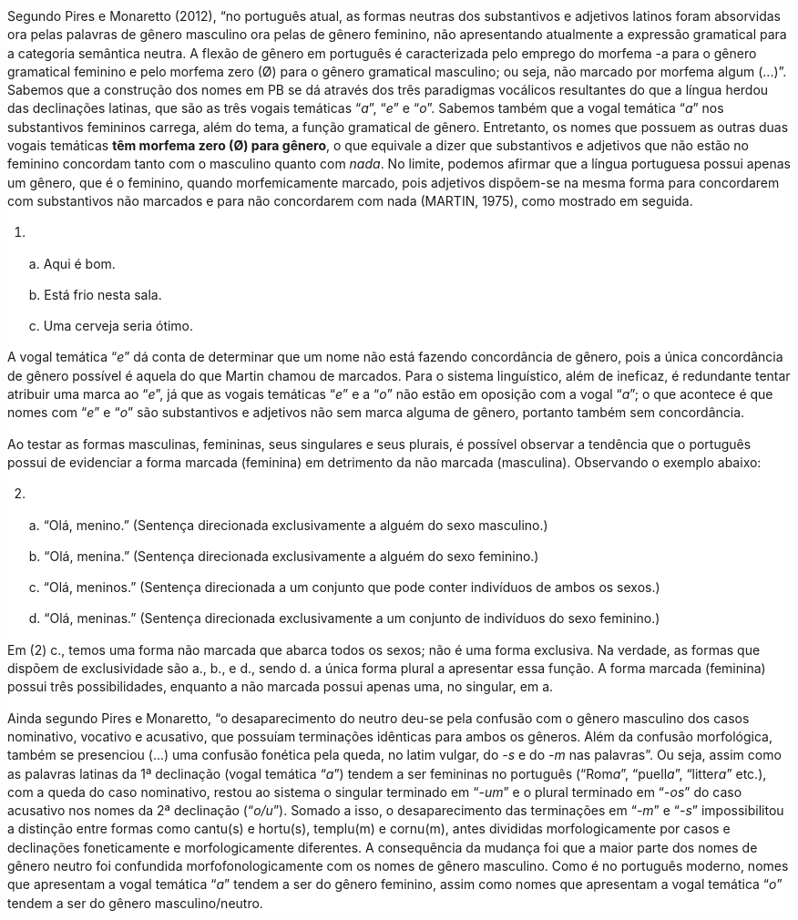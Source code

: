 Segundo Pires e Monaretto (2012), “no português atual, as formas neutras dos substantivos e adjetivos latinos foram absorvidas ora pelas palavras de gênero masculino ora pelas de gênero feminino, não apresentando atualmente a expressão gramatical para a categoria semântica neutra. A flexão de gênero em português é caracterizada pelo emprego do morfema -a para o gênero gramatical feminino e pelo morfema zero (Ø) para o gênero gramatical masculino; ou seja, não marcado por morfema algum (...)”. Sabemos que a construção dos nomes em PB se dá através dos três paradigmas vocálicos resultantes do que a língua herdou das declinações latinas, que são as três vogais temáticas “*a*”, “*e*” e “*o*”. Sabemos também que a vogal temática “*a*” nos substantivos femininos carrega, além do tema, a função gramatical de gênero. Entretanto, os nomes que possuem as outras duas vogais temáticas **têm morfema zero (Ø) para gênero**, o que equivale a dizer que substantivos e adjetivos que não estão no feminino concordam tanto com o masculino quanto com *nada*. No limite, podemos afirmar que a língua portuguesa possui apenas um gênero, que é o feminino, quando morfemicamente marcado, pois adjetivos dispõem-se na mesma forma para concordarem com substantivos não marcados e para não concordarem com nada (MARTIN, 1975), como mostrado em seguida.

1. ​

   a. Aqui é bom.

   b. Está frio nesta sala.

   c. Uma cerveja seria ótimo.



A vogal temática “*e*” dá conta de determinar que um nome não está fazendo concordância de gênero, pois a única concordância de gênero possível é aquela do que Martin chamou de marcados. Para o sistema linguístico, além de ineficaz, é redundante tentar atribuir uma marca ao “*e*”, já que as vogais temáticas “*e*” e a “*o*” não estão em oposição com a vogal “*a*”; o que acontece é que nomes com “*e*” e “*o*” são substantivos e adjetivos não sem marca alguma de gênero, portanto também sem concordância.

Ao testar as formas masculinas, femininas, seus singulares e seus plurais, é possível observar a tendência que o português possui de evidenciar a forma marcada (feminina) em detrimento da não marcada (masculina). Observando o exemplo abaixo:

2. ​

   a. “Olá, menino.” (Sentença direcionada exclusivamente a alguém do sexo masculino.)

   b. “Olá, menina.” (Sentença direcionada exclusivamente a alguém do sexo feminino.)

   c. “Olá, meninos.” (Sentença direcionada a um conjunto que pode conter indivíduos de ambos os sexos.)

   d. “Olá, meninas.” (Sentença direcionada exclusivamente a um conjunto de indivíduos do sexo feminino.)  

Em (2) c., temos uma forma não marcada que abarca todos os sexos; não é uma forma exclusiva. Na verdade, as formas que dispõem de exclusividade são a., b., e d., sendo d. a única forma plural a apresentar essa função. A forma marcada (feminina) possui três possibilidades, enquanto a não marcada possui apenas uma, no singular, em a.

Ainda segundo Pires e Monaretto, “o desaparecimento do neutro deu-se pela confusão com o gênero masculino dos casos nominativo, vocativo e acusativo, que possuíam terminações idênticas para ambos os gêneros. Além da confusão morfológica, também se presenciou (...) uma confusão fonética pela queda, no latim vulgar, do *-s* e do *-m* nas palavras”. Ou seja, assim como as palavras latinas da 1ª declinação (vogal temática “*a*”) tendem a ser femininas no português (“Rom*a*”, “puell*a*”, “litter*a*” etc.), com a queda do caso nominativo, restou ao sistema o singular terminado em “-*um*” e o plural terminado em “-*os*” do caso acusativo nos nomes da 2ª declinação (“*o/u*”). Somado a isso, o desaparecimento das terminações em “*-m*” e “*-s*” impossibilitou a distinção entre formas como cantu(s) e hortu(s), templu(m) e cornu(m), antes divididas morfologicamente por casos e declinações foneticamente e morfologicamente diferentes. A consequência da mudança foi que a maior parte dos nomes de gênero neutro foi confundida morfofonologicamente com os nomes de gênero masculino. Como é no português moderno, nomes que apresentam a vogal temática “*a*” tendem a ser do gênero feminino, assim como nomes que apresentam a vogal temática “*o*” tendem a ser do gênero masculino/neutro.
